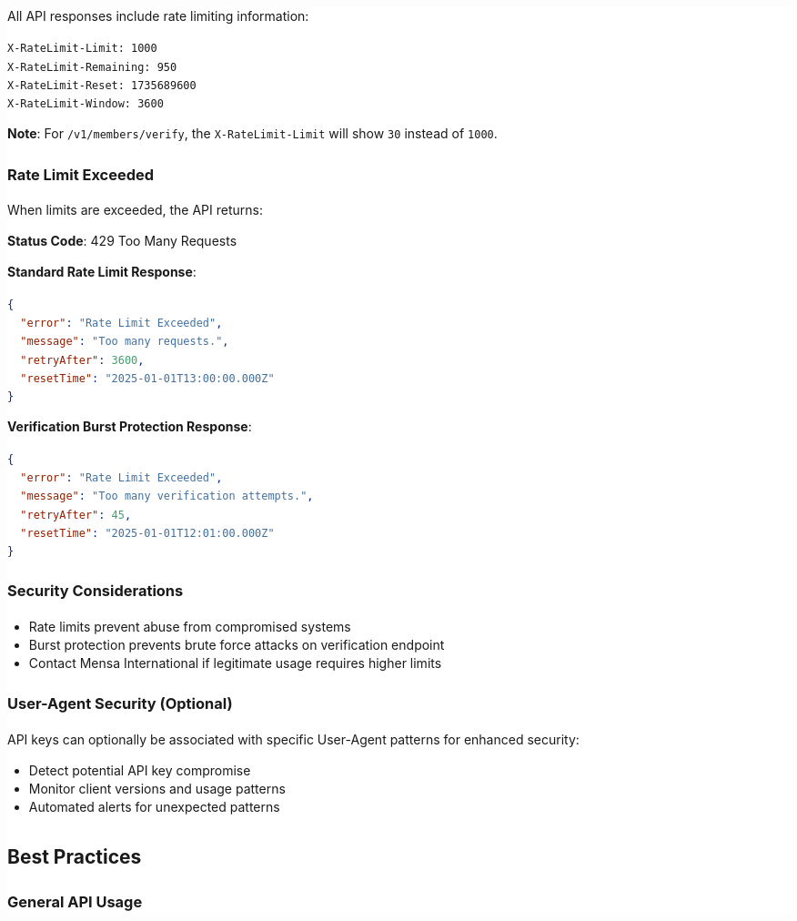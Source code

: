 All API responses include rate limiting information:

```http
X-RateLimit-Limit: 1000
X-RateLimit-Remaining: 950
X-RateLimit-Reset: 1735689600
X-RateLimit-Window: 3600
```

**Note**: For `/v1/members/verify`, the `X-RateLimit-Limit` will show `30` instead of `1000`.

### Rate Limit Exceeded

When limits are exceeded, the API returns:

**Status Code**: 429 Too Many Requests

**Standard Rate Limit Response**:

```json
{
  "error": "Rate Limit Exceeded",
  "message": "Too many requests.",
  "retryAfter": 3600,
  "resetTime": "2025-01-01T13:00:00.000Z"
}
```

**Verification Burst Protection Response**:

```json
{
  "error": "Rate Limit Exceeded",
  "message": "Too many verification attempts.",
  "retryAfter": 45,
  "resetTime": "2025-01-01T12:01:00.000Z"
}
```

### Security Considerations

- Rate limits prevent abuse from compromised systems
- Burst protection prevents brute force attacks on verification endpoint
- Contact Mensa International if legitimate usage requires higher limits

### User-Agent Security (Optional)

API keys can optionally be associated with specific User-Agent patterns for enhanced security:
- Detect potential API key compromise
- Monitor client versions and usage patterns
- Automated alerts for unexpected patterns

## Best Practices

### General API Usage
